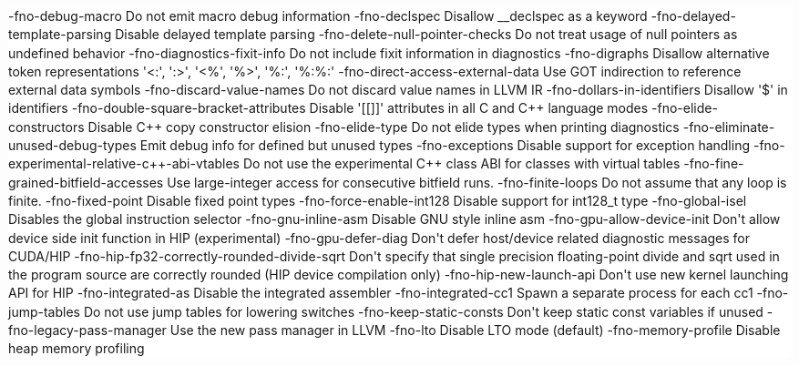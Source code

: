   -fno-debug-macro                                                         Do not emit macro debug information
  -fno-declspec                                                            Disallow __declspec as a keyword
  -fno-delayed-template-parsing                                            Disable delayed template parsing
  -fno-delete-null-pointer-checks                                          Do not treat usage of null pointers as undefined behavior
  -fno-diagnostics-fixit-info                                              Do not include fixit information in diagnostics
  -fno-digraphs                                                            Disallow alternative token representations '<:', ':>', '<%', '%>', '%:', '%:%:'
  -fno-direct-access-external-data                                         Use GOT indirection to reference external data symbols
  -fno-discard-value-names                                                 Do not discard value names in LLVM IR
  -fno-dollars-in-identifiers                                              Disallow '$' in identifiers
  -fno-double-square-bracket-attributes                                    Disable '[[]]' attributes in all C and C++ language modes
  -fno-elide-constructors                                                  Disable C++ copy constructor elision
  -fno-elide-type                                                          Do not elide types when printing diagnostics
  -fno-eliminate-unused-debug-types                                        Emit  debug info for defined but unused types
  -fno-exceptions                                                          Disable support for exception handling
  -fno-experimental-relative-c++-abi-vtables                               Do not use the experimental C++ class ABI for classes with virtual tables
  -fno-fine-grained-bitfield-accesses                                      Use large-integer access for consecutive bitfield runs.
  -fno-finite-loops                                                        Do not assume that any loop is finite.
  -fno-fixed-point                                                         Disable fixed point types
  -fno-force-enable-int128                                                 Disable support for int128_t type
  -fno-global-isel                                                         Disables the global instruction selector
  -fno-gnu-inline-asm                                                      Disable GNU style inline asm
  -fno-gpu-allow-device-init                                               Don't allow device side init function in HIP (experimental)
  -fno-gpu-defer-diag                                                      Don't defer host/device related diagnostic messages for CUDA/HIP
  -fno-hip-fp32-correctly-rounded-divide-sqrt                              Don't specify that single precision floating-point divide and sqrt used in the program source are correctly rounded (HIP device compilation only)
  -fno-hip-new-launch-api                                                  Don't use new kernel launching API for HIP
  -fno-integrated-as                                                       Disable the integrated assembler
  -fno-integrated-cc1                                                      Spawn a separate process for each cc1
  -fno-jump-tables                                                         Do not use jump tables for lowering switches
  -fno-keep-static-consts                                                  Don't keep static const variables if unused
  -fno-legacy-pass-manager                                                 Use the new pass manager in LLVM
  -fno-lto                                                                 Disable LTO mode (default)
  -fno-memory-profile                                                      Disable heap memory profiling